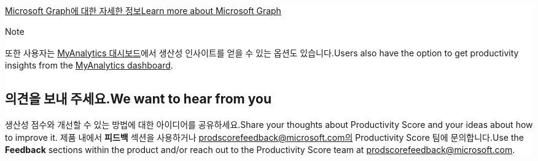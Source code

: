[<span data-ttu-id="e2c86-191">Microsoft Graph에 대한 자세한 정보</span><span class="sxs-lookup"><span data-stu-id="e2c86-191">Learn more about Microsoft Graph</span></span>](https://docs.microsoft.com/graph/)

> [!NOTE]
> <span data-ttu-id="e2c86-192">또한 사용자는 [MyAnalytics 대시보드](https://docs.microsoft.com/workplace-analytics/myanalytics/use/dashboard-2)에서 생산성 인사이트를 얻을 수 있는 옵션도 있습니다.</span><span class="sxs-lookup"><span data-stu-id="e2c86-192">Users also have the option to get productivity insights from the [MyAnalytics dashboard](https://docs.microsoft.com/workplace-analytics/myanalytics/use/dashboard-2).</span></span>


## <a name="we-want-to-hear-from-you"></a><span data-ttu-id="e2c86-193">의견을 보내 주세요.</span><span class="sxs-lookup"><span data-stu-id="e2c86-193">We want to hear from you</span></span>

<span data-ttu-id="e2c86-194">생산성 점수와 개선할 수 있는 방법에 대한 아이디어를 공유하세요.</span><span class="sxs-lookup"><span data-stu-id="e2c86-194">Share your thoughts about Productivity Score and your ideas about how to improve it.</span></span> <span data-ttu-id="e2c86-195">제품 내에서 **피드백** 섹션을 사용하거나 prodscorefeedback@microsoft.com의 Productivity Score 팀에 문의합니다.</span><span class="sxs-lookup"><span data-stu-id="e2c86-195">Use the **Feedback** sections within the product and/or reach out to the Productivity Score team at prodscorefeedback@microsoft.com.</span></span>
